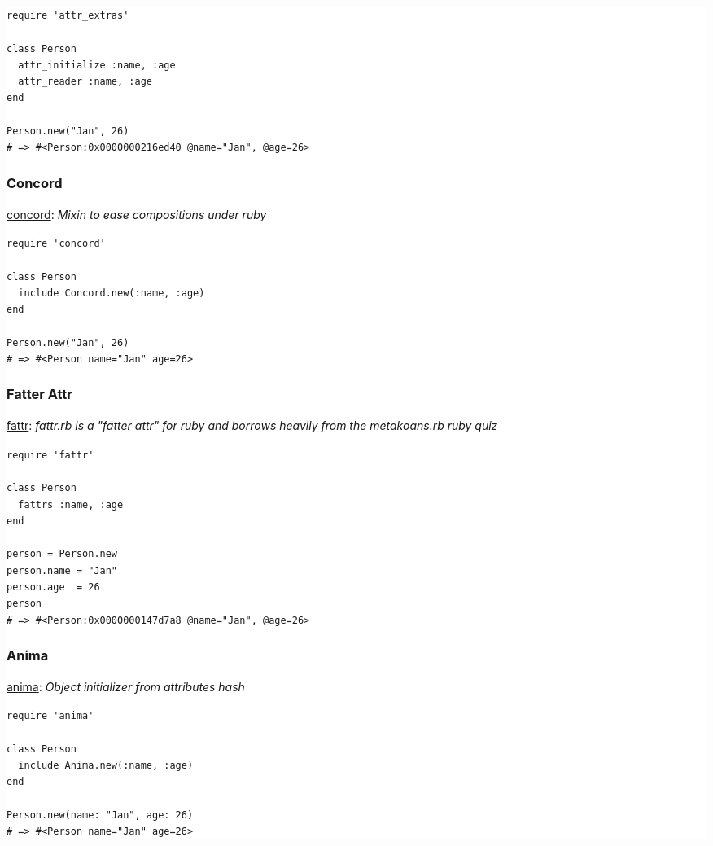     require 'attr_extras'

    class Person
      attr_initialize :name, :age
      attr_reader :name, :age
    end

    Person.new("Jan", 26)
    # => #<Person:0x0000000216ed40 @name="Jan", @age=26>

### Concord

[concord](https://github.com/mbj/concord): *Mixin to ease compositions under ruby*

    require 'concord'

    class Person
      include Concord.new(:name, :age)
    end

    Person.new("Jan", 26)
    # => #<Person name="Jan" age=26>

### Fatter Attr

[fattr](https://github.com/ahoward/fattr): *fattr.rb is a "fatter attr" for ruby and borrows heavily from the metakoans.rb ruby quiz*

    require 'fattr'

    class Person
      fattrs :name, :age
    end

    person = Person.new
    person.name = "Jan"
    person.age  = 26
    person
    # => #<Person:0x0000000147d7a8 @name="Jan", @age=26>

### Anima

[anima](https://github.com/mbj/anima): *Object initializer from attributes hash*

    require 'anima'

    class Person
      include Anima.new(:name, :age)
    end

    Person.new(name: "Jan", age: 26)
    # => #<Person name="Jan" age=26>
